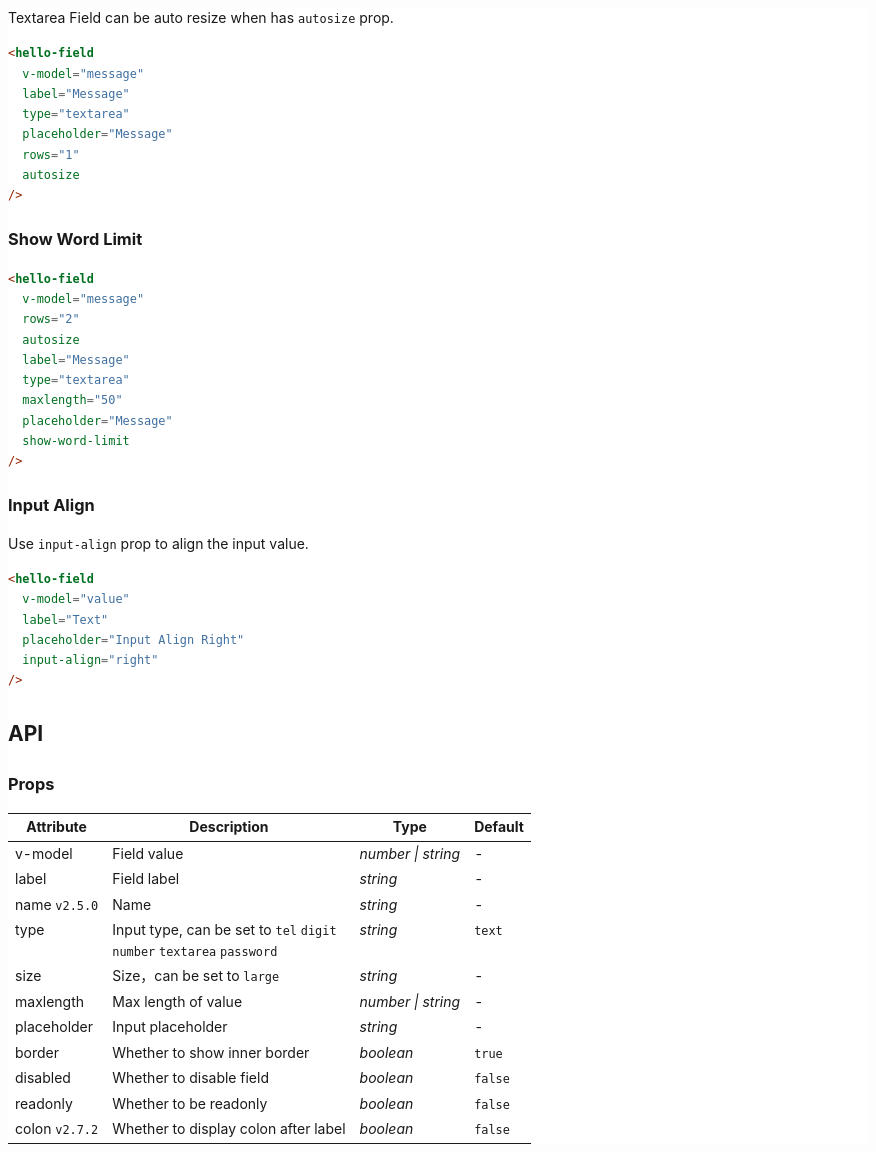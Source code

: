 Textarea Field can be auto resize when has `autosize` prop.

```html
<hello-field
  v-model="message"
  label="Message"
  type="textarea"
  placeholder="Message"
  rows="1"
  autosize
/>
```

### Show Word Limit

```html
<hello-field
  v-model="message"
  rows="2"
  autosize
  label="Message"
  type="textarea"
  maxlength="50"
  placeholder="Message"
  show-word-limit
/>
```

### Input Align

Use `input-align` prop to align the input value.

```html
<hello-field
  v-model="value"
  label="Text"
  placeholder="Input Align Right"
  input-align="right"
/>
```

## API

### Props

| Attribute | Description | Type | Default |
| --- | --- | --- | --- |
| v-model | Field value | _number \| string_ | - |
| label | Field label | _string_ | - |
| name `v2.5.0` | Name | _string_ | - |
| type | Input type, can be set to `tel` `digit`<br>`number` `textarea` `password` | _string_ | `text` |
| size | Size，can be set to `large` | _string_ | - |
| maxlength | Max length of value | _number \| string_ | - |
| placeholder | Input placeholder | _string_ | - |
| border | Whether to show inner border | _boolean_ | `true` |
| disabled | Whether to disable field | _boolean_ | `false` |
| readonly | Whether to be readonly | _boolean_ | `false` |
| colon `v2.7.2` | Whether to display colon after label | _boolean_ | `false` |